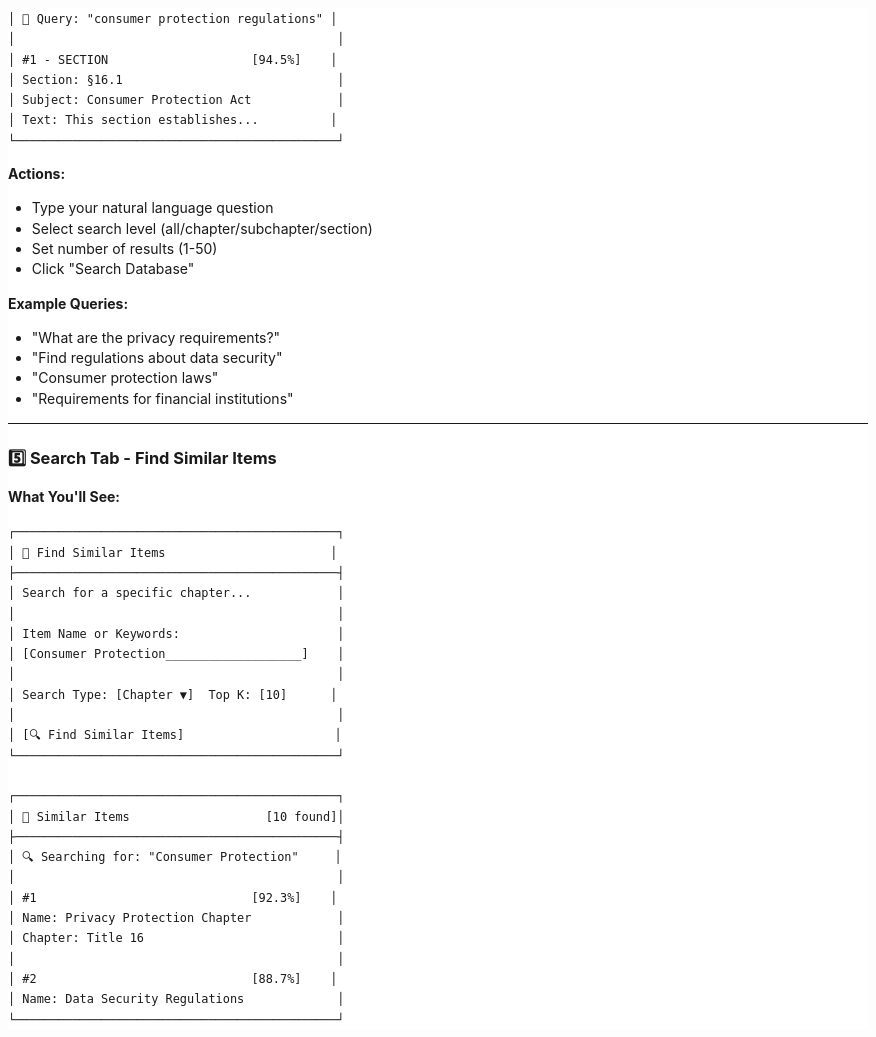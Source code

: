 ```
│ 💬 Query: "consumer protection regulations" │
│                                             │
│ #1 - SECTION                    [94.5%]    │
│ Section: §16.1                              │
│ Subject: Consumer Protection Act            │
│ Text: This section establishes...          │
└─────────────────────────────────────────────┘
```

**Actions:**
- Type your natural language question
- Select search level (all/chapter/subchapter/section)
- Set number of results (1-50)
- Click "Search Database"

**Example Queries:**
- "What are the privacy requirements?"
- "Find regulations about data security"
- "Consumer protection laws"
- "Requirements for financial institutions"

---

### 5️⃣ **Search Tab** - Find Similar Items

**What You'll See:**
```
┌─────────────────────────────────────────────┐
│ 🔎 Find Similar Items                       │
├─────────────────────────────────────────────┤
│ Search for a specific chapter...            │
│                                             │
│ Item Name or Keywords:                      │
│ [Consumer Protection___________________]    │
│                                             │
│ Search Type: [Chapter ▼]  Top K: [10]      │
│                                             │
│ [🔍 Find Similar Items]                     │
└─────────────────────────────────────────────┘

┌─────────────────────────────────────────────┐
│ 🔎 Similar Items                   [10 found]│
├─────────────────────────────────────────────┤
│ 🔍 Searching for: "Consumer Protection"     │
│                                             │
│ #1                              [92.3%]    │
│ Name: Privacy Protection Chapter            │
│ Chapter: Title 16                           │
│                                             │
│ #2                              [88.7%]    │
│ Name: Data Security Regulations             │
└─────────────────────────────────────────────┘
```
